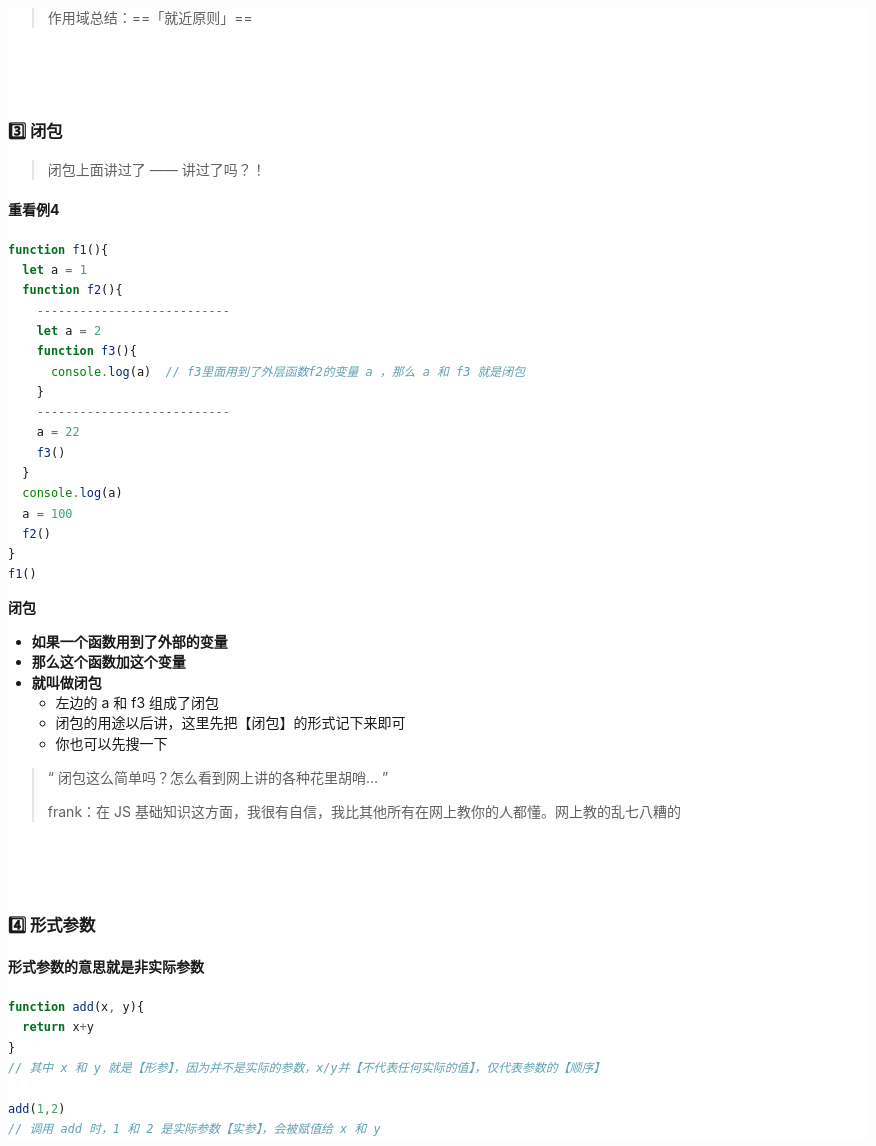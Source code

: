 >   作用域总结：==「就近原则」==

​	

​	

### 3️⃣ 闭包

>   闭包上面讲过了  ——  讲过了吗？！

#### 重看例4

```js
function f1(){
  let a = 1
  function f2(){
    ---------------------------
    let a = 2
    function f3(){
      console.log(a)  // f3里面用到了外层函数f2的变量 a ，那么 a 和 f3 就是闭包
    }
    ---------------------------
    a = 22
    f3()
  }
  console.log(a)
  a = 100
  f2()
}
f1()
```

**闭包**

-   **如果一个函数用到了外部的变量**
-   **那么这个函数加这个变量**
-   **就叫做闭包**
    -   左边的 a 和 f3 组成了闭包
    -   闭包的用途以后讲，这里先把【闭包】的形式记下来即可
    -   你也可以先搜一下

>   “ 闭包这么简单吗？怎么看到网上讲的各种花里胡哨…  ”
>
>   frank：在 JS 基础知识这方面，我很有自信，我比其他所有在网上教你的人都懂。网上教的乱七八糟的

​	

​	

### 4️⃣ 形式参数

#### 形式参数的意思就是非实际参数

```js
function add(x, y){
  return x+y
}
// 其中 x 和 y 就是【形参】，因为并不是实际的参数，x/y并【不代表任何实际的值】，仅代表参数的【顺序】

add(1,2)
// 调用 add 时，1 和 2 是实际参数【实参】，会被赋值给 x 和 y
```
